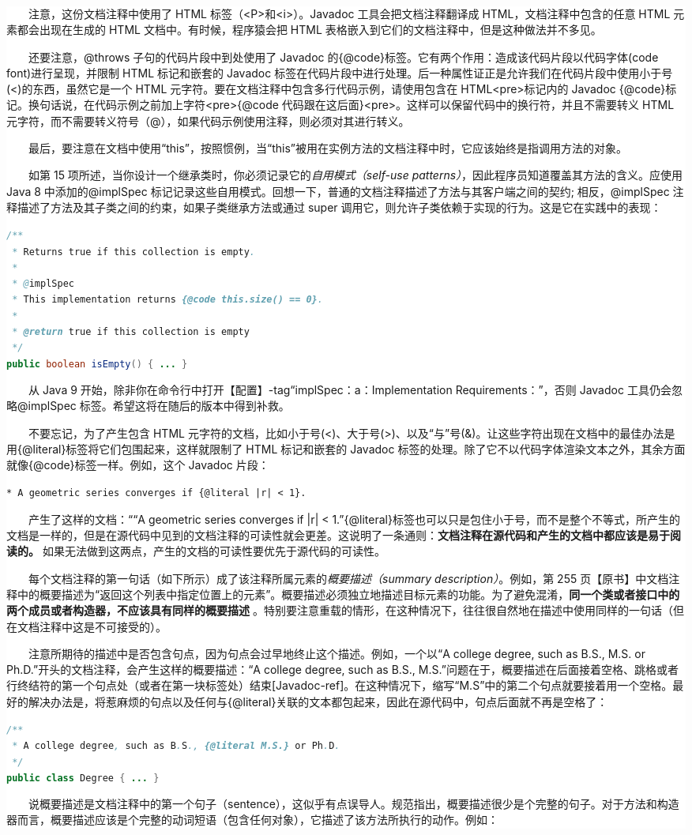 &emsp;&emsp;注意，这份文档注释中使用了 HTML 标签（\<P>和\<i>）。Javadoc 工具会把文档注释翻译成 HTML，文档注释中包含的任意 HTML 元素都会出现在生成的 HTML 文档中。有时候，程序猿会把 HTML 表格嵌入到它们的文档注释中，但是这种做法并不多见。

&emsp;&emsp;还要注意，@throws 子句的代码片段中到处使用了 Javadoc 的{@code}标签。它有两个作用：造成该代码片段以代码字体(code font)进行呈现，并限制 HTML 标记和嵌套的 Javadoc 标签在代码片段中进行处理。后一种属性证正是允许我们在代码片段中使用小于号(<)的东西，虽然它是一个 HTML 元字符。要在文档注释中包含多行代码示例，请使用包含在 HTML\<pre>标记内的 Javadoc {@code}标记。换句话说，在代码示例之前加上字符\<pre>{@code 代码跟在这后面}\<pre>。这样可以保留代码中的换行符，并且不需要转义 HTML 元字符，而不需要转义符号（@），如果代码示例使用注释，则必须对其进行转义。

&emsp;&emsp;最后，要注意在文档中使用“this”，按照惯例，当“this”被用在实例方法的文档注释中时，它应该始终是指调用方法的对象。

&emsp;&emsp;如第 15 项所述，当你设计一个继承类时，你必须记录它的*自用模式（self-use patterns）*，因此程序员知道覆盖其方法的含义。应使用 Java 8 中添加的@implSpec 标记记录这些自用模式。回想一下，普通的文档注释描述了方法与其客户端之间的契约; 相反，@implSpec 注释描述了方法及其子类之间的约束，如果子类继承方法或通过 super 调用它，则允许子类依赖于实现的行为。这是它在实践中的表现：

```java
/**
 * Returns true if this collection is empty.
 *
 * @implSpec
 * This implementation returns {@code this.size() == 0}.
 *
 * @return true if this collection is empty
 */
public boolean isEmpty() { ... }
```

&emsp;&emsp;从 Java 9 开始，除非你在命令行中打开【配置】-tag“implSpec：a：Implementation Requirements：”，否则 Javadoc 工具仍会忽略@implSpec 标签。希望这将在随后的版本中得到补救。

&emsp;&emsp;不要忘记，为了产生包含 HTML 元字符的文档，比如小于号(<)、大于号(>)、以及“与”号(&)。让这些字符出现在文档中的最佳办法是用{@literal}标签将它们包围起来，这样就限制了 HTML 标记和嵌套的 Javadoc 标签的处理。除了它不以代码字体渲染文本之外，其余方面就像{@code}标签一样。例如，这个 Javadoc 片段：

```
* A geometric series converges if {@literal |r| < 1}.
```

&emsp;&emsp;产生了这样的文档：““A geometric series converges if |r| < 1.”{@literal}标签也可以只是包住小于号，而不是整个不等式，所产生的文档是一样的，但是在源代码中见到的文档注释的可读性就会更差。这说明了一条通则：**文档注释在源代码和产生的文档中都应该是易于阅读的。** 如果无法做到这两点，产生的文档的可读性要优先于源代码的可读性。

&emsp;&emsp;每个文档注释的第一句话（如下所示）成了该注释所属元素的*概要描述（summary description）*。例如，第 255 页【原书】中文档注释中的概要描述为“返回这个列表中指定位置上的元素”。概要描述必须独立地描述目标元素的功能。为了避免混淆，**同一个类或者接口中的两个成员或者构造器，不应该具有同样的概要描述** 。特别要注意重载的情形，在这种情况下，往往很自然地在描述中使用同样的一句话（但在文档注释中这是不可接受的）。

&emsp;&emsp;注意所期待的描述中是否包含句点，因为句点会过早地终止这个描述。例如，一个以“A college degree, such as B.S., M.S. or Ph.D.”开头的文档注释，会产生这样的概要描述：“A college degree, such as B.S., M.S.”问题在于，概要描述在后面接着空格、跳格或者行终结符的第一个句点处（或者在第一块标签处）结束\[Javadoc-ref\]。在这种情况下，缩写“M.S”中的第二个句点就要接着用一个空格。最好的解决办法是，将惹麻烦的句点以及任何与{@literal}关联的文本都包起来，因此在源代码中，句点后面就不再是空格了：

```java
/**
 * A college degree, such as B.S., {@literal M.S.} or Ph.D.
 */
public class Degree { ... }
```

&emsp;&emsp;说概要描述是文档注释中的第一个句子（sentence），这似乎有点误导人。规范指出，概要描述很少是个完整的句子。对于方法和构造器而言，概要描述应该是个完整的动词短语（包含任何对象），它描述了该方法所执行的动作。例如：
